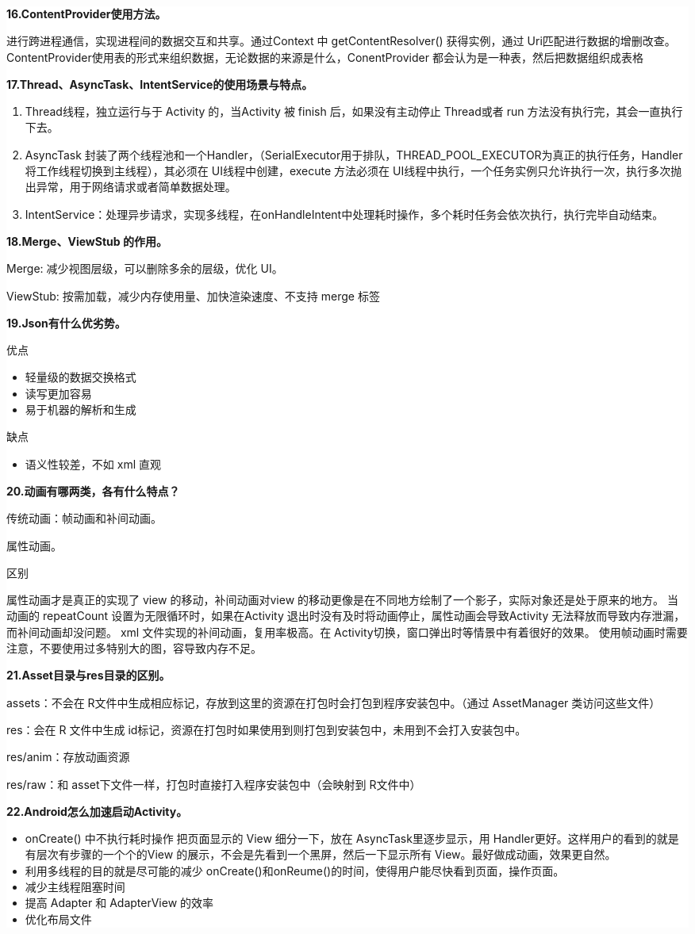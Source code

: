 **16.ContentProvider使用方法。**

进行跨进程通信，实现进程间的数据交互和共享。通过Context 中 getContentResolver() 获得实例，通过 Uri匹配进行数据的增删改查。ContentProvider使用表的形式来组织数据，无论数据的来源是什么，ConentProvider 都会认为是一种表，然后把数据组织成表格

**17.Thread、AsyncTask、IntentService的使用场景与特点。**

1. Thread线程，独立运行与于 Activity 的，当Activity 被 finish 后，如果没有主动停止 Thread或者 run 方法没有执行完，其会一直执行下去。

2. AsyncTask 封装了两个线程池和一个Handler，（SerialExecutor用于排队，THREAD_POOL_EXECUTOR为真正的执行任务，Handler将工作线程切换到主线程），其必须在 UI线程中创建，execute 方法必须在 UI线程中执行，一个任务实例只允许执行一次，执行多次抛出异常，用于网络请求或者简单数据处理。

3. IntentService：处理异步请求，实现多线程，在onHandleIntent中处理耗时操作，多个耗时任务会依次执行，执行完毕自动结束。

**18.Merge、ViewStub 的作用。**

Merge: 减少视图层级，可以删除多余的层级，优化 UI。

ViewStub: 按需加载，减少内存使用量、加快渲染速度、不支持 merge 标签
    
**19.Json有什么优劣势。**

优点

- 轻量级的数据交换格式
- 读写更加容易
- 易于机器的解析和生成

缺点

- 语义性较差，不如 xml 直观
    
**20.动画有哪两类，各有什么特点？**

传统动画：帧动画和补间动画。

属性动画。

区别

属性动画才是真正的实现了 view 的移动，补间动画对view 的移动更像是在不同地方绘制了一个影子，实际对象还是处于原来的地方。
当动画的 repeatCount 设置为无限循环时，如果在Activity 退出时没有及时将动画停止，属性动画会导致Activity 无法释放而导致内存泄漏，而补间动画却没问题。
xml 文件实现的补间动画，复用率极高。在 Activity切换，窗口弹出时等情景中有着很好的效果。
使用帧动画时需要注意，不要使用过多特别大的图，容导致内存不足。
    
**21.Asset目录与res目录的区别。**

assets：不会在 R文件中生成相应标记，存放到这里的资源在打包时会打包到程序安装包中。（通过 AssetManager 类访问这些文件）

res：会在 R 文件中生成 id标记，资源在打包时如果使用到则打包到安装包中，未用到不会打入安装包中。

res/anim：存放动画资源

res/raw：和 asset下文件一样，打包时直接打入程序安装包中（会映射到 R文件中）
    
**22.Android怎么加速启动Activity。**

- onCreate() 中不执行耗时操作
把页面显示的 View 细分一下，放在 AsyncTask里逐步显示，用 Handler更好。这样用户的看到的就是有层次有步骤的一个个的View 的展示，不会是先看到一个黑屏，然后一下显示所有 View。最好做成动画，效果更自然。
- 利用多线程的目的就是尽可能的减少 onCreate()和onReume()的时间，使得用户能尽快看到页面，操作页面。
- 减少主线程阻塞时间
- 提高 Adapter 和 AdapterView 的效率
- 优化布局文件
    